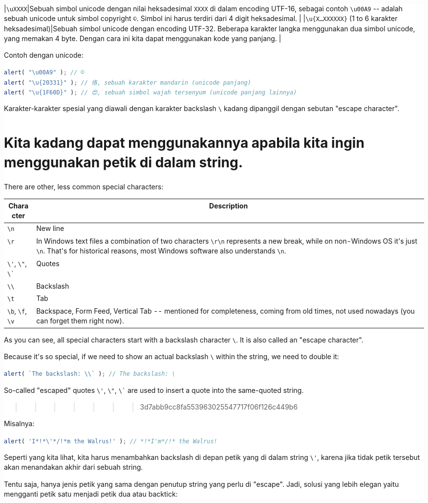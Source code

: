 |`\uXXXX`|Sebuah simbol unicode dengan nilai heksadesimal `XXXX` di dalam encoding UTF-16, sebagai contoh `\u00A9` -- adalah sebuah unicode untuk simbol copyright `©`. Simbol ini harus terdiri dari 4 digit heksadesimal. |
|`\u{X…XXXXXX}` (1 to 6 karakter heksadesimal)|Sebuah simbol unicode dengan encoding UTF-32. Beberapa karakter langka menggunakan dua simbol unicode, yang memakan 4 byte. Dengan cara ini kita dapat menggunakan kode yang panjang. |

Contoh dengan unicode:

```js run
alert( "\u00A9" ); // ©
alert( "\u{20331}" ); // 佫, sebuah karakter mandarin (unicode panjang)
alert( "\u{1F60D}" ); // 😍, sebuah simbol wajah tersenyum (unicode panjang lainnya)
```

Karakter-karakter spesial yang diawali dengan karakter backslash `\` kadang dipanggil dengan sebutan "escape character".

Kita kadang dapat menggunakannya apabila kita ingin menggunakan petik di dalam string.
=======
There are other, less common special characters:

| Character | Description |
|-----------|-------------|
|`\n`|New line|
|`\r`|In Windows text files a combination of two characters `\r\n` represents a new break, while on non-Windows OS it's just `\n`. That's for historical reasons, most Windows software also understands `\n`. |
|`\'`,&nbsp;`\"`,&nbsp;<code>\\`</code>|Quotes|
|`\\`|Backslash|
|`\t`|Tab|
|`\b`, `\f`, `\v`| Backspace, Form Feed, Vertical Tab -- mentioned for completeness, coming from old times, not used nowadays (you can forget them right now). |

As you can see, all special characters start with a backslash character `\`. It is also called an "escape character".

Because it's so special, if we need to show an actual backslash `\` within the string, we need to double it:

```js run
alert( `The backslash: \\` ); // The backslash: \
```

So-called "escaped" quotes `\'`, `\"`, <code>\\`</code> are used to insert a quote into the same-quoted string.
>>>>>>> 3d7abb9cc8fa553963025547717f06f126c449b6

Misalnya:

```js run
alert( 'I*!*\'*/!*m the Walrus!' ); // *!*I'm*/!* the Walrus!
```

Seperti yang kita lihat, kita harus menambahkan backslash di depan petik yang di dalam string `\'`, karena jika tidak petik tersebut akan menandakan akhir dari sebuah string.

Tentu saja, hanya jenis petik yang sama dengan penutup string yang perlu di "escape". Jadi, solusi yang lebih elegan yaitu mengganti petik satu menjadi petik dua atau backtick:
